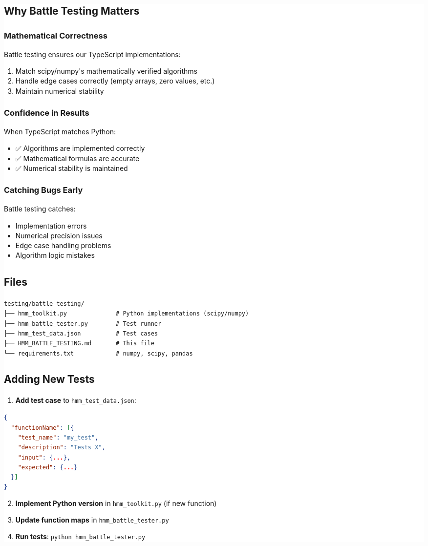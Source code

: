 ## Why Battle Testing Matters

### Mathematical Correctness
Battle testing ensures our TypeScript implementations:
1. Match scipy/numpy's mathematically verified algorithms
2. Handle edge cases correctly (empty arrays, zero values, etc.)
3. Maintain numerical stability

### Confidence in Results
When TypeScript matches Python:
- ✅ Algorithms are implemented correctly
- ✅ Mathematical formulas are accurate
- ✅ Numerical stability is maintained

### Catching Bugs Early
Battle testing catches:
- Implementation errors
- Numerical precision issues
- Edge case handling problems
- Algorithm logic mistakes

## Files

```
testing/battle-testing/
├── hmm_toolkit.py              # Python implementations (scipy/numpy)
├── hmm_battle_tester.py        # Test runner
├── hmm_test_data.json          # Test cases
├── HMM_BATTLE_TESTING.md       # This file
└── requirements.txt            # numpy, scipy, pandas
```

## Adding New Tests

1. **Add test case** to `hmm_test_data.json`:
```json
{
  "functionName": [{
    "test_name": "my_test",
    "description": "Tests X",
    "input": {...},
    "expected": {...}
  }]
}
```

2. **Implement Python version** in `hmm_toolkit.py` (if new function)

3. **Update function maps** in `hmm_battle_tester.py`

4. **Run tests**: `python hmm_battle_tester.py`
